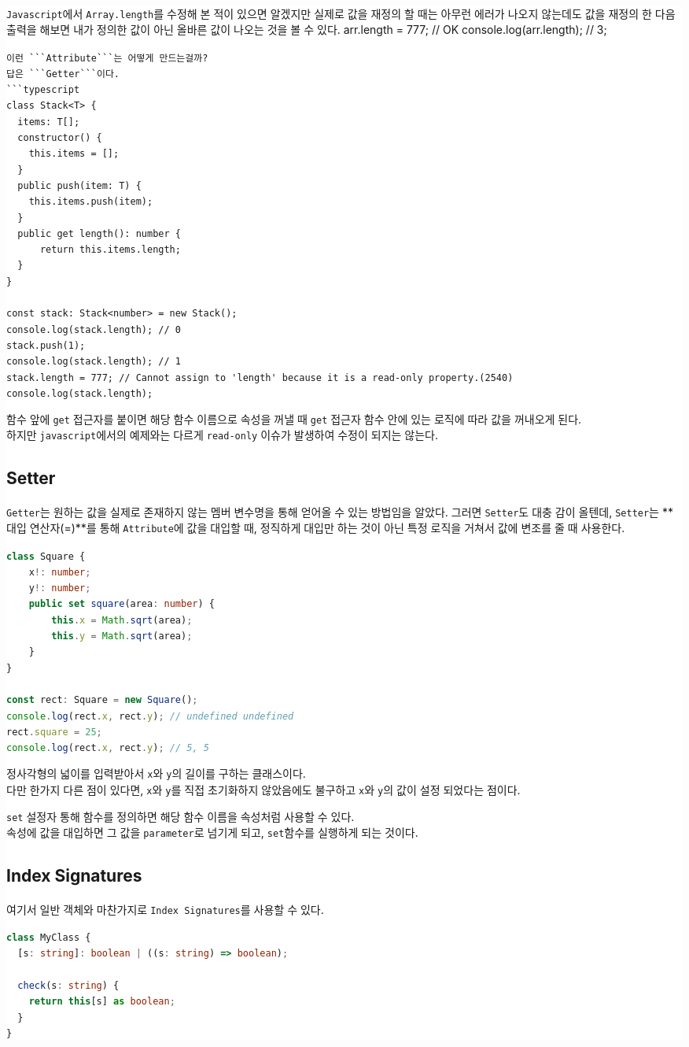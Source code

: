 ```Javascript```에서 ```Array.length```를 수정해 본 적이 있으면 알겠지만 실제로 값을 재정의 할 때는 아무런 에러가 나오지 않는데도 값을 재정의 한 다음 출력을 해보면 내가 정의한 값이 아닌 올바른 값이 나오는 것을 볼 수 있다.
arr.length = 777; // OK
console.log(arr.length); // 3;
```
이런 ```Attribute```는 어떻게 만드는걸까?  
답은 ```Getter```이다.
```typescript
class Stack<T> {
  items: T[];
  constructor() {
    this.items = [];
  }
  public push(item: T) {
    this.items.push(item);
  }
  public get length(): number {
      return this.items.length;
  }
}

const stack: Stack<number> = new Stack();
console.log(stack.length); // 0
stack.push(1);
console.log(stack.length); // 1
stack.length = 777; // Cannot assign to 'length' because it is a read-only property.(2540)
console.log(stack.length);
```
함수 앞에 ```get``` 접근자를 붙이면 해당 함수 이름으로 속성을 꺼낼 때 ```get``` 접근자 함수 안에 있는 로직에 따라 값을 꺼내오게 된다.  
하지만 ```javascript```에서의 예제와는 다르게 ```read-only``` 이슈가 발생하여 수정이 되지는 않는다.
## Setter
```Getter```는 원하는 값을 실제로 존재하지 않는 멤버 변수명을 통해 얻어올 수 있는 방법임을 알았다.
그러면 ```Setter```도 대충 감이 올텐데, ```Setter```는 **대입 연산자(=)**를 통해 ```Attribute```에 값을 대입할 때, 정직하게 대입만 하는 것이 아닌 특정 로직을 거쳐서 값에 변조를 줄 때 사용한다.
```typescript
class Square {
    x!: number;
    y!: number;
    public set square(area: number) {
        this.x = Math.sqrt(area);
        this.y = Math.sqrt(area);
    }
}

const rect: Square = new Square();
console.log(rect.x, rect.y); // undefined undefined
rect.square = 25;
console.log(rect.x, rect.y); // 5, 5
```
정사각형의 넓이를 입력받아서 ```x```와 ```y```의 길이를 구하는 클래스이다.  
다만 한가지 다른 점이 있다면, ```x```와 ```y```를 직접 초기화하지 않았음에도 불구하고 ```x```와 ```y```의 값이 설정 되었다는 점이다.

```set``` 설정자 통해 함수를 정의하면 해당 함수 이름을 속성처럼 사용할 수 있다.  
속성에 값을 대입하면 그 값을 ```parameter```로 넘기게 되고, ```set```함수를 실행하게 되는 것이다.
## Index Signatures
여기서 일반 객체와 마찬가지로 ```Index Signatures```를 사용할 수 있다.
```typescript
class MyClass {
  [s: string]: boolean | ((s: string) => boolean);
 
  check(s: string) {
    return this[s] as boolean;
  }
}
```